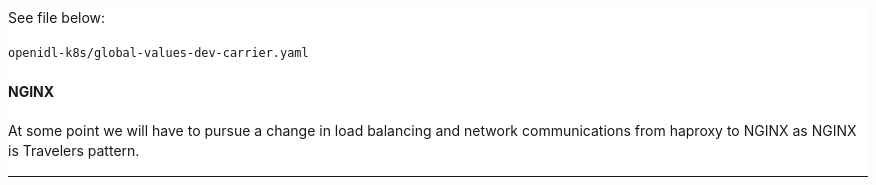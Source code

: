 See file below:

```openidl-k8s/global-values-dev-carrier.yaml```

#### **NGINX**
At some point we will have to pursue a change in load balancing and network communications from haproxy to NGINX as NGINX is Travelers pattern.



---